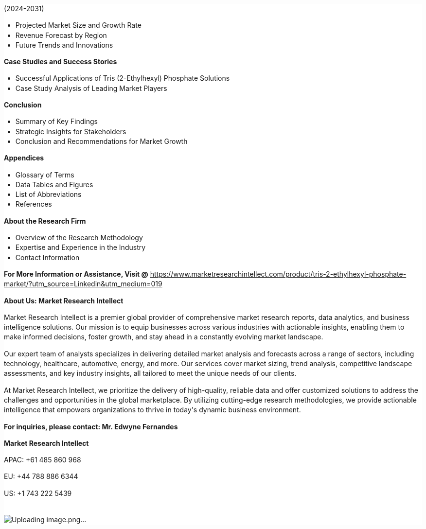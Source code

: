 (2024-2031)</strong></p><ul><li>Projected Market Size and Growth Rate</li><li>Revenue Forecast by Region</li><li>Future Trends and Innovations</li></ul><p><strong>Case Studies and Success Stories</strong></p><ul><li>Successful Applications of Tris (2-Ethylhexyl) Phosphate Solutions</li><li>Case Study Analysis of Leading Market Players</li></ul><p><strong>Conclusion</strong></p><ul><li>Summary of Key Findings</li><li>Strategic Insights for Stakeholders</li><li>Conclusion and Recommendations for Market Growth</li></ul><p><strong>Appendices</strong></p><ul><li>Glossary of Terms</li><li>Data Tables and Figures</li><li>List of Abbreviations</li><li>References</li></ul><p><strong>About the Research Firm</strong></p><ul><li>Overview of the Research Methodology</li><li>Expertise and Experience in the Industry</li><li>Contact Information</li></ul></div><div class="article-main__content" data-test-id="publishing-text-block"><p><span class="font-[700]"><strong>For More Information or Assistance, Visit @</strong>&nbsp;<a href="https://www.marketresearchintellect.com/product/tris-2-ethylhexyl-phosphate-market/?utm_source=Linkedin&utm_medium=019">https://www.marketresearchintellect.com/product/tris-2-ethylhexyl-phosphate-market/?utm_source=Linkedin&utm_medium=019</a></span></p><p><strong>About Us: Market Research Intellect</strong></p><p>Market Research Intellect is a premier global provider of comprehensive market research reports, data analytics, and business intelligence solutions. Our mission is to equip businesses across various industries with actionable insights, enabling them to make informed decisions, foster growth, and stay ahead in a constantly evolving market landscape.</p><p>Our expert team of analysts specializes in delivering detailed market analysis and forecasts across a range of sectors, including technology, healthcare, automotive, energy, and more. Our services cover market sizing, trend analysis, competitive landscape assessments, and key industry insights, all tailored to meet the unique needs of our clients.</p><p>At Market Research Intellect, we prioritize the delivery of high-quality, reliable data and offer customized solutions to address the challenges and opportunities in the global marketplace. By utilizing cutting-edge research methodologies, we provide actionable intelligence that empowers organizations to thrive in today's dynamic business environment.</p><p><strong>For inquiries, please contact: Mr. Edwyne Fernandes</strong></p><p><strong>Market Research Intellect</strong></p><p>APAC: +61 485 860 968</p><p>EU: +44 788 886 6344</p><p>US: +1 743 222 5439</p></div><div class="article-main__content" data-test-id="publishing-text-block">&nbsp;</div>
![Uploading image.png…]()
